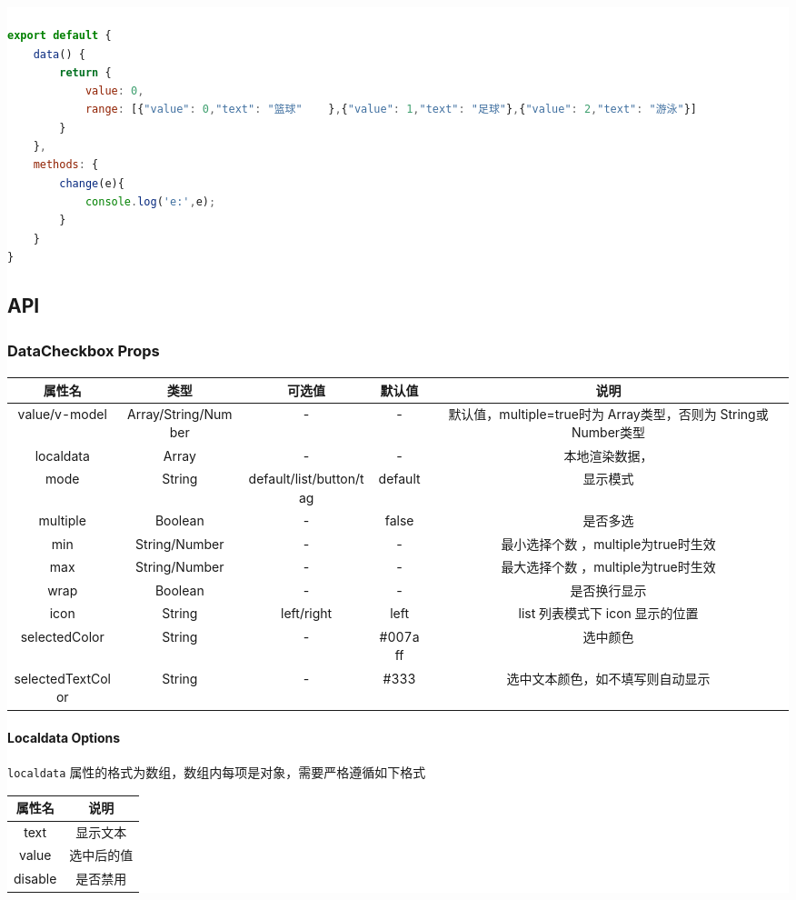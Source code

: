 ```javascript

export default {
	data() { 
		return {
			value: 0,
			range: [{"value": 0,"text": "篮球"	},{"value": 1,"text": "足球"},{"value": 2,"text": "游泳"}]
		}
	},
	methods: {
		change(e){
			console.log('e:',e);
		}
	}
}
```


## API

### DataCheckbox Props

| 属性名			| 类型							|可选值									| 默认值| 说明																													|
| :-:					| :-:								|:-:										|:-:		| :-:																														|
|value/v-model|Array/String/Number|-											|-			|默认值，multiple=true时为 Array类型，否则为 String或Number类型	|
|localdata		|Array							|-											|-			|本地渲染数据，												|
|mode					| String						|default/list/button/tag|default|显示模式			|
|multiple			|Boolean						|-											|false	|是否多选		|
|min					|String/Number			|-											|-			|最小选择个数 ，multiple为true时生效		|
|max					|String/Number			|-											|-			|最大选择个数 ，multiple为true时生效		|
|wrap					|Boolean						|-											|-			|是否换行显示				|
|icon					|String							|left/right							|left		|list 列表模式下 icon 显示的位置	|
|selectedColor|String							|-											|#007aff|选中颜色|
|selectedTextColor|String					|-											|#333		|选中文本颜色，如不填写则自动显示|

#### Localdata Options

`localdata` 属性的格式为数组，数组内每项是对象，需要严格遵循如下格式

|属性名		| 说明				|
|:-:			| :-:				|
|text			|显示文本			|
|value		|选中后的值		|
|disable	|是否禁用			|
